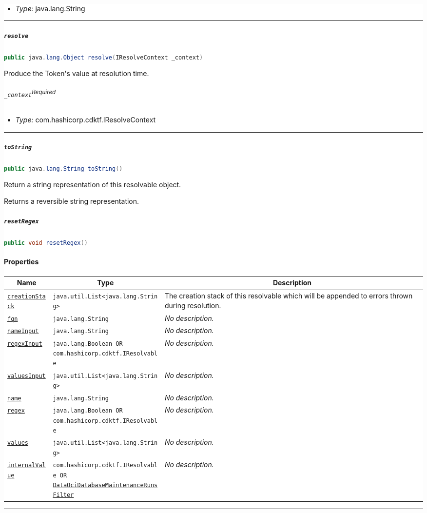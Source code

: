 - *Type:* java.lang.String

---

##### `resolve` <a name="resolve" id="rhizo-co-terraform-provider-oci.dataOciDatabaseMaintenanceRuns.DataOciDatabaseMaintenanceRunsFilterOutputReference.resolve"></a>

```java
public java.lang.Object resolve(IResolveContext _context)
```

Produce the Token's value at resolution time.

###### `_context`<sup>Required</sup> <a name="_context" id="rhizo-co-terraform-provider-oci.dataOciDatabaseMaintenanceRuns.DataOciDatabaseMaintenanceRunsFilterOutputReference.resolve.parameter._context"></a>

- *Type:* com.hashicorp.cdktf.IResolveContext

---

##### `toString` <a name="toString" id="rhizo-co-terraform-provider-oci.dataOciDatabaseMaintenanceRuns.DataOciDatabaseMaintenanceRunsFilterOutputReference.toString"></a>

```java
public java.lang.String toString()
```

Return a string representation of this resolvable object.

Returns a reversible string representation.

##### `resetRegex` <a name="resetRegex" id="rhizo-co-terraform-provider-oci.dataOciDatabaseMaintenanceRuns.DataOciDatabaseMaintenanceRunsFilterOutputReference.resetRegex"></a>

```java
public void resetRegex()
```


#### Properties <a name="Properties" id="Properties"></a>

| **Name** | **Type** | **Description** |
| --- | --- | --- |
| <code><a href="#rhizo-co-terraform-provider-oci.dataOciDatabaseMaintenanceRuns.DataOciDatabaseMaintenanceRunsFilterOutputReference.property.creationStack">creationStack</a></code> | <code>java.util.List<java.lang.String></code> | The creation stack of this resolvable which will be appended to errors thrown during resolution. |
| <code><a href="#rhizo-co-terraform-provider-oci.dataOciDatabaseMaintenanceRuns.DataOciDatabaseMaintenanceRunsFilterOutputReference.property.fqn">fqn</a></code> | <code>java.lang.String</code> | *No description.* |
| <code><a href="#rhizo-co-terraform-provider-oci.dataOciDatabaseMaintenanceRuns.DataOciDatabaseMaintenanceRunsFilterOutputReference.property.nameInput">nameInput</a></code> | <code>java.lang.String</code> | *No description.* |
| <code><a href="#rhizo-co-terraform-provider-oci.dataOciDatabaseMaintenanceRuns.DataOciDatabaseMaintenanceRunsFilterOutputReference.property.regexInput">regexInput</a></code> | <code>java.lang.Boolean OR com.hashicorp.cdktf.IResolvable</code> | *No description.* |
| <code><a href="#rhizo-co-terraform-provider-oci.dataOciDatabaseMaintenanceRuns.DataOciDatabaseMaintenanceRunsFilterOutputReference.property.valuesInput">valuesInput</a></code> | <code>java.util.List<java.lang.String></code> | *No description.* |
| <code><a href="#rhizo-co-terraform-provider-oci.dataOciDatabaseMaintenanceRuns.DataOciDatabaseMaintenanceRunsFilterOutputReference.property.name">name</a></code> | <code>java.lang.String</code> | *No description.* |
| <code><a href="#rhizo-co-terraform-provider-oci.dataOciDatabaseMaintenanceRuns.DataOciDatabaseMaintenanceRunsFilterOutputReference.property.regex">regex</a></code> | <code>java.lang.Boolean OR com.hashicorp.cdktf.IResolvable</code> | *No description.* |
| <code><a href="#rhizo-co-terraform-provider-oci.dataOciDatabaseMaintenanceRuns.DataOciDatabaseMaintenanceRunsFilterOutputReference.property.values">values</a></code> | <code>java.util.List<java.lang.String></code> | *No description.* |
| <code><a href="#rhizo-co-terraform-provider-oci.dataOciDatabaseMaintenanceRuns.DataOciDatabaseMaintenanceRunsFilterOutputReference.property.internalValue">internalValue</a></code> | <code>com.hashicorp.cdktf.IResolvable OR <a href="#rhizo-co-terraform-provider-oci.dataOciDatabaseMaintenanceRuns.DataOciDatabaseMaintenanceRunsFilter">DataOciDatabaseMaintenanceRunsFilter</a></code> | *No description.* |

---